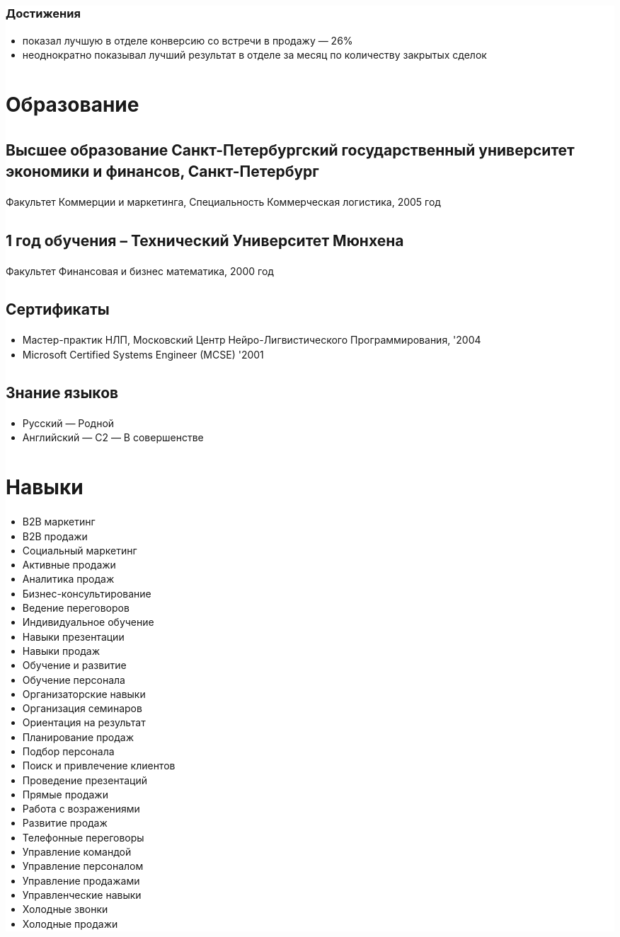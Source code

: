 ### Достижения

- показал лучшую в отделе конверсию со встречи в продажу — 26%
- неоднократно показывал лучший результат в отделе за месяц по количеству закрытых сделок

# Образование

## Высшее образование **Санкт-Петербургский государственный университет экономики и финансов, Санкт-Петербург**

Факультет Коммерции и маркетинга, Специальность Коммерческая логистика, 2005 год

## 1 год обучения – **Технический Университет Мюнхена**

Факультет Финансовая и бизнес математика, 2000 год

## Сертификаты

- Мастер-практик НЛП, Московский Центр Нейро-Лигвистического Программирования, '2004
- Microsoft Certified Systems Engineer (MCSE) '2001

## Знание языков

- Русский — Родной
- Английский — C2 — В совершенстве

# Навыки

- B2B маркетинг
- B2B продажи
- Cоциальный маркетинг
- Активные продажи
- Аналитика продаж
- Бизнес-консультирование
- Ведение переговоров
- Индивидуальное обучение
- Навыки презентации
- Навыки продаж
- Обучение и развитие
- Обучение персонала
- Организаторские навыки
- Организация семинаров
- Ориентация на результат
- Планирование продаж
- Подбор персонала
- Поиск и привлечение клиентов
- Проведение презентаций
- Прямые продажи
- Работа с возражениями
- Развитие продаж
- Телефонные переговоры
- Управление командой
- Управление персоналом
- Управление продажами
- Управленческие навыки
- Холодные звонки
- Холодные продажи
